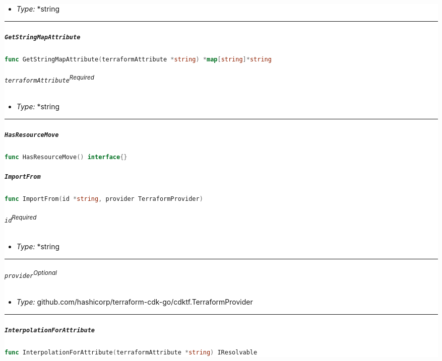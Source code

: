 - *Type:* *string

---

##### `GetStringMapAttribute` <a name="GetStringMapAttribute" id="@cdktf/provider-gitlab.projectVariable.ProjectVariable.getStringMapAttribute"></a>

```go
func GetStringMapAttribute(terraformAttribute *string) *map[string]*string
```

###### `terraformAttribute`<sup>Required</sup> <a name="terraformAttribute" id="@cdktf/provider-gitlab.projectVariable.ProjectVariable.getStringMapAttribute.parameter.terraformAttribute"></a>

- *Type:* *string

---

##### `HasResourceMove` <a name="HasResourceMove" id="@cdktf/provider-gitlab.projectVariable.ProjectVariable.hasResourceMove"></a>

```go
func HasResourceMove() interface{}
```

##### `ImportFrom` <a name="ImportFrom" id="@cdktf/provider-gitlab.projectVariable.ProjectVariable.importFrom"></a>

```go
func ImportFrom(id *string, provider TerraformProvider)
```

###### `id`<sup>Required</sup> <a name="id" id="@cdktf/provider-gitlab.projectVariable.ProjectVariable.importFrom.parameter.id"></a>

- *Type:* *string

---

###### `provider`<sup>Optional</sup> <a name="provider" id="@cdktf/provider-gitlab.projectVariable.ProjectVariable.importFrom.parameter.provider"></a>

- *Type:* github.com/hashicorp/terraform-cdk-go/cdktf.TerraformProvider

---

##### `InterpolationForAttribute` <a name="InterpolationForAttribute" id="@cdktf/provider-gitlab.projectVariable.ProjectVariable.interpolationForAttribute"></a>

```go
func InterpolationForAttribute(terraformAttribute *string) IResolvable
```
